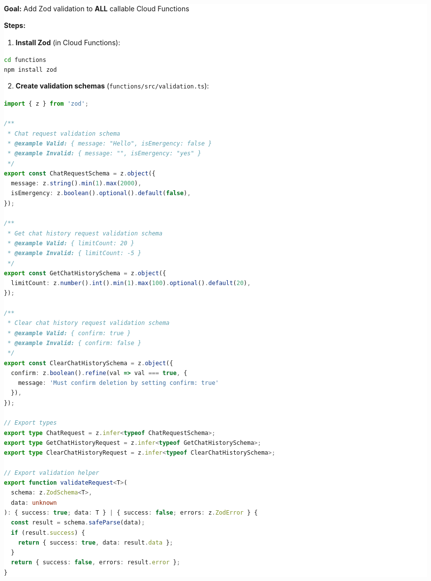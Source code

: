 **Goal:** Add Zod validation to **ALL** callable Cloud Functions

**Steps:**

1. **Install Zod** (in Cloud Functions):
```bash
cd functions
npm install zod
```

2. **Create validation schemas** (`functions/src/validation.ts`):
```typescript
import { z } from 'zod';

/**
 * Chat request validation schema
 * @example Valid: { message: "Hello", isEmergency: false }
 * @example Invalid: { message: "", isEmergency: "yes" }
 */
export const ChatRequestSchema = z.object({
  message: z.string().min(1).max(2000),
  isEmergency: z.boolean().optional().default(false),
});

/**
 * Get chat history request validation schema
 * @example Valid: { limitCount: 20 }
 * @example Invalid: { limitCount: -5 }
 */
export const GetChatHistorySchema = z.object({
  limitCount: z.number().int().min(1).max(100).optional().default(20),
});

/**
 * Clear chat history request validation schema
 * @example Valid: { confirm: true }
 * @example Invalid: { confirm: false }
 */
export const ClearChatHistorySchema = z.object({
  confirm: z.boolean().refine(val => val === true, {
    message: 'Must confirm deletion by setting confirm: true'
  }),
});

// Export types
export type ChatRequest = z.infer<typeof ChatRequestSchema>;
export type GetChatHistoryRequest = z.infer<typeof GetChatHistorySchema>;
export type ClearChatHistoryRequest = z.infer<typeof ClearChatHistorySchema>;

// Export validation helper
export function validateRequest<T>(
  schema: z.ZodSchema<T>,
  data: unknown
): { success: true; data: T } | { success: false; errors: z.ZodError } {
  const result = schema.safeParse(data);
  if (result.success) {
    return { success: true, data: result.data };
  }
  return { success: false, errors: result.error };
}
```
